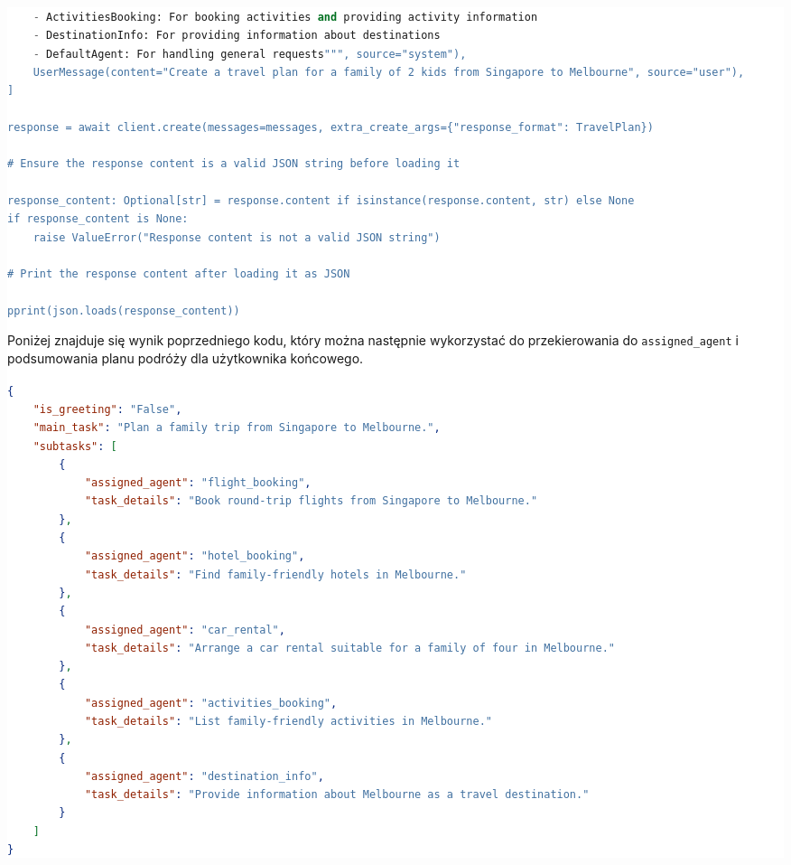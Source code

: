```python
    - ActivitiesBooking: For booking activities and providing activity information
    - DestinationInfo: For providing information about destinations
    - DefaultAgent: For handling general requests""", source="system"),
    UserMessage(content="Create a travel plan for a family of 2 kids from Singapore to Melbourne", source="user"),
]

response = await client.create(messages=messages, extra_create_args={"response_format": TravelPlan})

# Ensure the response content is a valid JSON string before loading it

response_content: Optional[str] = response.content if isinstance(response.content, str) else None
if response_content is None:
    raise ValueError("Response content is not a valid JSON string")

# Print the response content after loading it as JSON

pprint(json.loads(response_content))
```

Poniżej znajduje się wynik poprzedniego kodu, który można następnie wykorzystać do przekierowania do `assigned_agent` i podsumowania planu podróży dla użytkownika końcowego.

```json
{
    "is_greeting": "False",
    "main_task": "Plan a family trip from Singapore to Melbourne.",
    "subtasks": [
        {
            "assigned_agent": "flight_booking",
            "task_details": "Book round-trip flights from Singapore to Melbourne."
        },
        {
            "assigned_agent": "hotel_booking",
            "task_details": "Find family-friendly hotels in Melbourne."
        },
        {
            "assigned_agent": "car_rental",
            "task_details": "Arrange a car rental suitable for a family of four in Melbourne."
        },
        {
            "assigned_agent": "activities_booking",
            "task_details": "List family-friendly activities in Melbourne."
        },
        {
            "assigned_agent": "destination_info",
            "task_details": "Provide information about Melbourne as a travel destination."
        }
    ]
}
```
